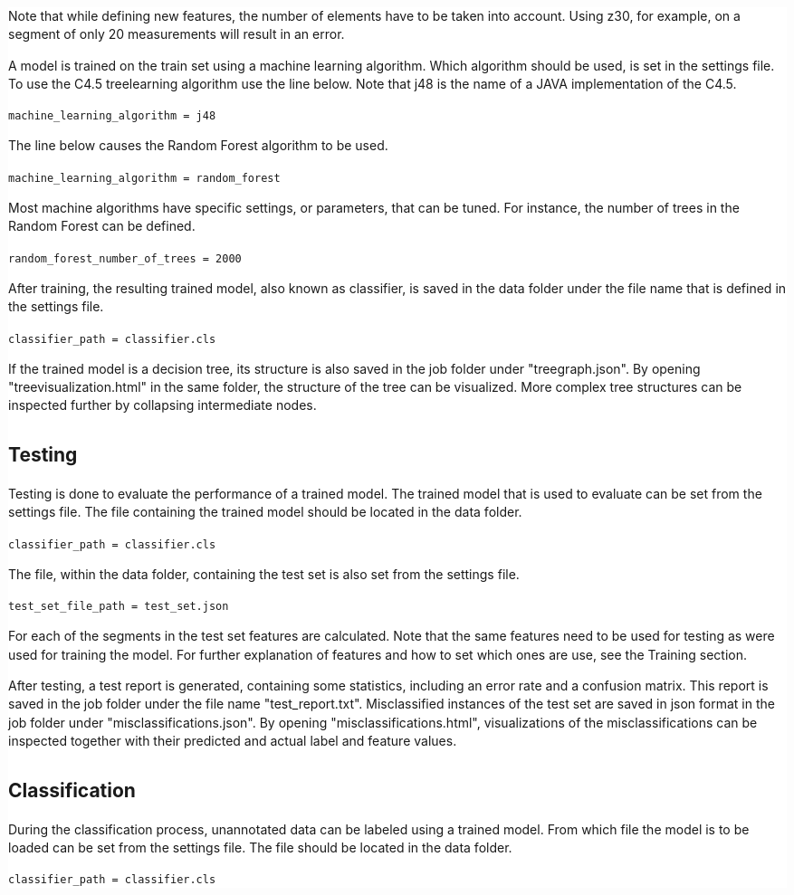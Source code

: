  Note that while defining new features, the number of elements have to be taken into account. Using z30, for example, on a segment of only 20 measurements will result in an error. 

A model is trained on the train set using a machine learning algorithm. Which algorithm should be used, is set in the settings file. To use the C4.5 treelearning algorithm use the line below. Note that j48 is the name of a JAVA implementation of the C4.5.

	machine_learning_algorithm = j48

The line below causes the Random Forest algorithm to be used.

	machine_learning_algorithm = random_forest

Most machine algorithms have specific settings, or parameters, that can be tuned. For instance, the number of trees in the Random Forest can be defined.

	random_forest_number_of_trees = 2000


After training, the resulting trained model, also known as classifier, is saved in the data folder under the file name that is defined in the settings file.

	classifier_path = classifier.cls

If the trained model is a decision tree, its structure is also saved in the job folder under "treegraph.json". By opening "treevisualization.html" in the same folder, the structure of the tree can be visualized. More complex tree structures can be inspected further by collapsing intermediate nodes.

Testing
----

Testing is done to evaluate the performance of a trained model. The trained model that is used to evaluate can be set from the settings file. The file containing the trained model should be located in the data folder.

	classifier_path = classifier.cls

The file, within the data folder, containing the test set is also set from the settings file.

	test_set_file_path = test_set.json

For each of the segments in the test set features are calculated. Note that the same features need to be used for testing as were used for training the model. For further explanation of features and how to set which ones are use, see the Training section.

After testing, a test report is generated, containing some statistics, including an error rate and a confusion matrix. This report is saved in the job folder under the file name "test_report.txt". Misclassified instances of the test set are saved in json format in the job folder under "misclassifications.json". By opening "misclassifications.html", visualizations of the misclassifications can be inspected together with their predicted and actual label and feature values.

Classification
----

During the classification process, unannotated data can be labeled using a trained model. From which file the model is to be loaded can be set from the settings file. The file should be located in the data folder.

	classifier_path = classifier.cls
